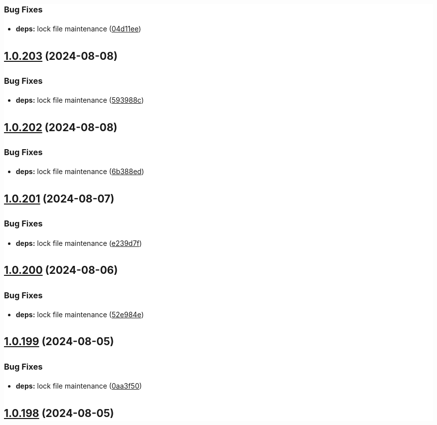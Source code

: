 
### Bug Fixes

* **deps:** lock file maintenance ([04d11ee](https://github.com/scratchfoundation/scratch-sb1-converter/commit/04d11ee1a74af196a264c68a2b793199badd8d4a))

## [1.0.203](https://github.com/scratchfoundation/scratch-sb1-converter/compare/v1.0.202...v1.0.203) (2024-08-08)


### Bug Fixes

* **deps:** lock file maintenance ([593988c](https://github.com/scratchfoundation/scratch-sb1-converter/commit/593988c725d7bc77edbb180637d8f6b89053be9f))

## [1.0.202](https://github.com/scratchfoundation/scratch-sb1-converter/compare/v1.0.201...v1.0.202) (2024-08-08)


### Bug Fixes

* **deps:** lock file maintenance ([6b388ed](https://github.com/scratchfoundation/scratch-sb1-converter/commit/6b388edf72aa7bc08b4ed835ec8b079d4dbd495d))

## [1.0.201](https://github.com/scratchfoundation/scratch-sb1-converter/compare/v1.0.200...v1.0.201) (2024-08-07)


### Bug Fixes

* **deps:** lock file maintenance ([e239d7f](https://github.com/scratchfoundation/scratch-sb1-converter/commit/e239d7f64f2e565ef074544258b810b98ff01689))

## [1.0.200](https://github.com/scratchfoundation/scratch-sb1-converter/compare/v1.0.199...v1.0.200) (2024-08-06)


### Bug Fixes

* **deps:** lock file maintenance ([52e984e](https://github.com/scratchfoundation/scratch-sb1-converter/commit/52e984e888d03775b4e4066cbe9840a74851f12a))

## [1.0.199](https://github.com/scratchfoundation/scratch-sb1-converter/compare/v1.0.198...v1.0.199) (2024-08-05)


### Bug Fixes

* **deps:** lock file maintenance ([0aa3f50](https://github.com/scratchfoundation/scratch-sb1-converter/commit/0aa3f5007523c775c376ba3a6583e74c9b09775e))

## [1.0.198](https://github.com/scratchfoundation/scratch-sb1-converter/compare/v1.0.197...v1.0.198) (2024-08-05)
